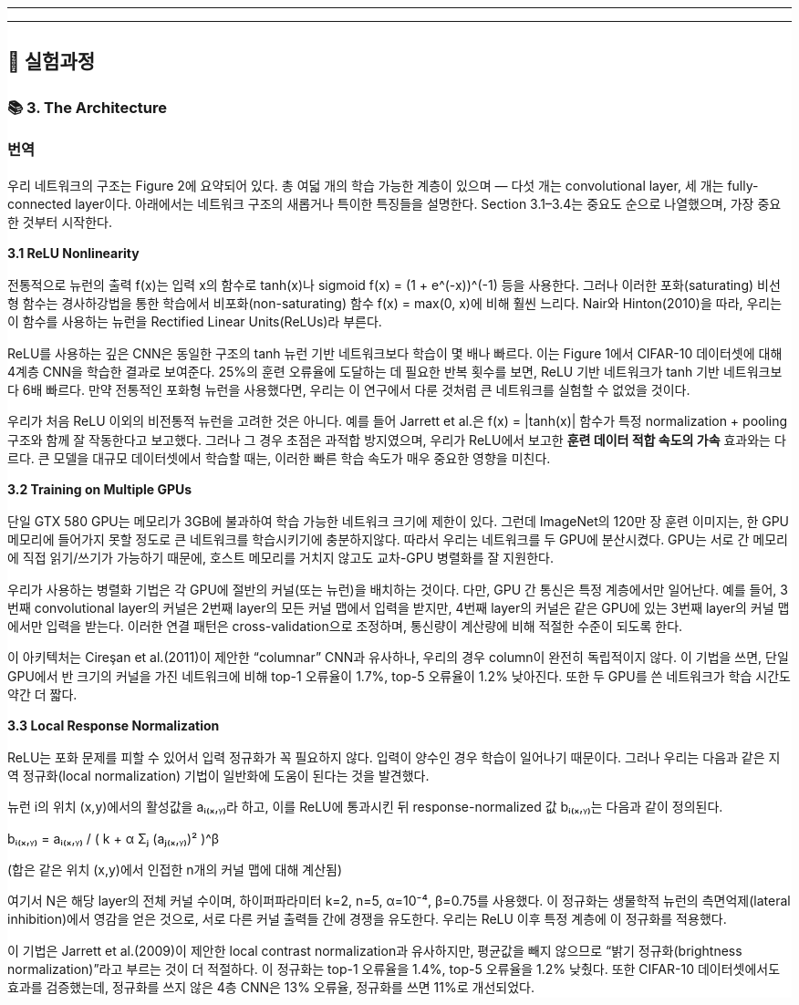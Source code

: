 
---

---

## 🔬 실험과정

### 📚 3. The Architecture

### 번역

우리 네트워크의 구조는 Figure 2에 요약되어 있다. 총 여덟 개의 학습 가능한 계층이 있으며 — 다섯 개는 convolutional layer, 세 개는 fully-connected layer이다. 아래에서는 네트워크 구조의 새롭거나 특이한 특징들을 설명한다. Section 3.1–3.4는 중요도 순으로 나열했으며, 가장 중요한 것부터 시작한다.

**3.1 ReLU Nonlinearity**

전통적으로 뉴런의 출력 f(x)는 입력 x의 함수로 tanh(x)나 sigmoid f(x) = (1 + e^(-x))^(-1) 등을 사용한다. 그러나 이러한 포화(saturating) 비선형 함수는 경사하강법을 통한 학습에서 비포화(non-saturating) 함수 f(x) = max(0, x)에 비해 훨씬 느리다. Nair와 Hinton(2010)을 따라, 우리는 이 함수를 사용하는 뉴런을 Rectified Linear Units(ReLUs)라 부른다.

ReLU를 사용하는 깊은 CNN은 동일한 구조의 tanh 뉴런 기반 네트워크보다 학습이 몇 배나 빠르다. 이는 Figure 1에서 CIFAR-10 데이터셋에 대해 4계층 CNN을 학습한 결과로 보여준다. 25%의 훈련 오류율에 도달하는 데 필요한 반복 횟수를 보면, ReLU 기반 네트워크가 tanh 기반 네트워크보다 6배 빠르다. 만약 전통적인 포화형 뉴런을 사용했다면, 우리는 이 연구에서 다룬 것처럼 큰 네트워크를 실험할 수 없었을 것이다.

우리가 처음 ReLU 이외의 비전통적 뉴런을 고려한 것은 아니다. 예를 들어 Jarrett et al.은 f(x) = |tanh(x)| 함수가 특정 normalization + pooling 구조와 함께 잘 작동한다고 보고했다. 그러나 그 경우 초점은 과적합 방지였으며, 우리가 ReLU에서 보고한 **훈련 데이터 적합 속도의 가속** 효과와는 다르다. 큰 모델을 대규모 데이터셋에서 학습할 때는, 이러한 빠른 학습 속도가 매우 중요한 영향을 미친다.

**3.2 Training on Multiple GPUs**

단일 GTX 580 GPU는 메모리가 3GB에 불과하여 학습 가능한 네트워크 크기에 제한이 있다. 그런데 ImageNet의 120만 장 훈련 이미지는, 한 GPU 메모리에 들어가지 못할 정도로 큰 네트워크를 학습시키기에 충분하지않다. 따라서 우리는 네트워크를 두 GPU에 분산시켰다. GPU는 서로 간 메모리에 직접 읽기/쓰기가 가능하기 때문에, 호스트 메모리를 거치지 않고도 교차-GPU 병렬화를 잘 지원한다.

우리가 사용하는 병렬화 기법은 각 GPU에 절반의 커널(또는 뉴런)을 배치하는 것이다. 다만, GPU 간 통신은 특정 계층에서만 일어난다. 예를 들어, 3번째 convolutional layer의 커널은 2번째 layer의 모든 커널 맵에서 입력을 받지만, 4번째 layer의 커널은 같은 GPU에 있는 3번째 layer의 커널 맵에서만 입력을 받는다. 이러한 연결 패턴은 cross-validation으로 조정하며, 통신량이 계산량에 비해 적절한 수준이 되도록 한다.

이 아키텍처는 Cireşan et al.(2011)이 제안한 “columnar” CNN과 유사하나, 우리의 경우 column이 완전히 독립적이지 않다. 이 기법을 쓰면, 단일 GPU에서 반 크기의 커널을 가진 네트워크에 비해 top-1 오류율이 1.7%, top-5 오류율이 1.2% 낮아진다. 또한 두 GPU를 쓴 네트워크가 학습 시간도 약간 더 짧다.

**3.3 Local Response Normalization**

ReLU는 포화 문제를 피할 수 있어서 입력 정규화가 꼭 필요하지 않다. 입력이 양수인 경우 학습이 일어나기 때문이다. 그러나 우리는 다음과 같은 지역 정규화(local normalization) 기법이 일반화에 도움이 된다는 것을 발견했다.

뉴런 i의 위치 (x,y)에서의 활성값을 aᵢ₍ₓ,ᵧ₎라 하고, 이를 ReLU에 통과시킨 뒤 response-normalized 값 bᵢ₍ₓ,ᵧ₎는 다음과 같이 정의된다.

bᵢ₍ₓ,ᵧ₎ = aᵢ₍ₓ,ᵧ₎ / ( k + α Σⱼ (aⱼ₍ₓ,ᵧ₎)² )^β

(합은 같은 위치 (x,y)에서 인접한 n개의 커널 맵에 대해 계산됨)

여기서 N은 해당 layer의 전체 커널 수이며, 하이퍼파라미터 k=2, n=5, α=10⁻⁴, β=0.75를 사용했다. 이 정규화는 생물학적 뉴런의 측면억제(lateral inhibition)에서 영감을 얻은 것으로, 서로 다른 커널 출력들 간에 경쟁을 유도한다. 우리는 ReLU 이후 특정 계층에 이 정규화를 적용했다.

이 기법은 Jarrett et al.(2009)이 제안한 local contrast normalization과 유사하지만, 평균값을 빼지 않으므로 “밝기 정규화(brightness normalization)”라고 부르는 것이 더 적절하다. 이 정규화는 top-1 오류율을 1.4%, top-5 오류율을 1.2% 낮췄다. 또한 CIFAR-10 데이터셋에서도 효과를 검증했는데, 정규화를 쓰지 않은 4층 CNN은 13% 오류율, 정규화를 쓰면 11%로 개선되었다.
